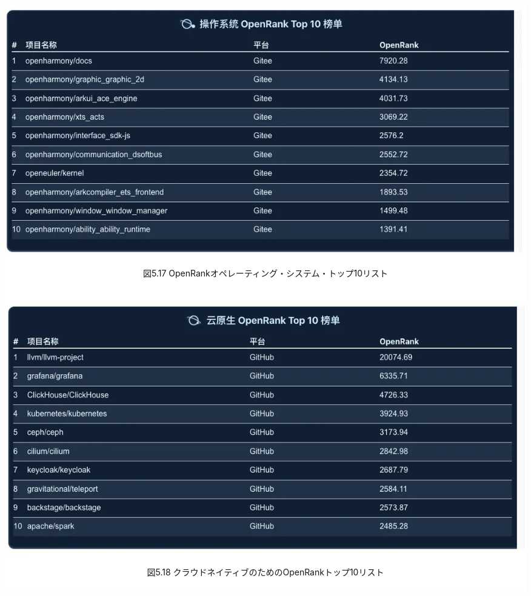 ![image](./public/image/data/chapter_5/5-17.png)
<center>図5.17 OpenRankオペレーティング・システム・トップ10リスト </center>
<br>

![image](./public/image/data/chapter_5/5-18.png)
<center>図5.18 クラウドネイティブのためのOpenRankトップ10リスト</center>
<br>
